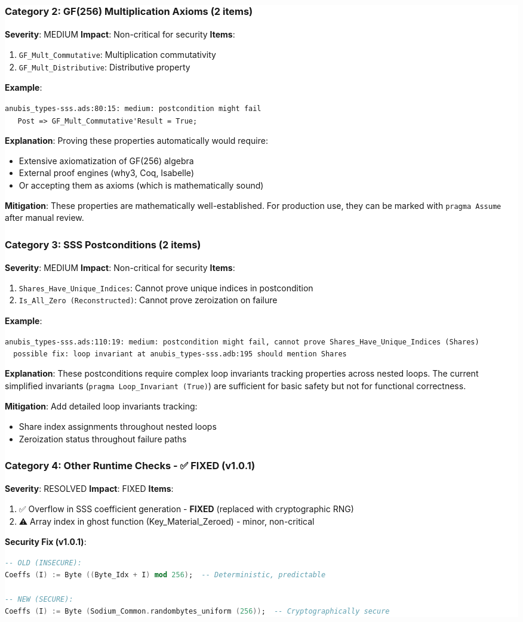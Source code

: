 ### Category 2: GF(256) Multiplication Axioms (2 items)

**Severity**: MEDIUM
**Impact**: Non-critical for security
**Items**:
1. `GF_Mult_Commutative`: Multiplication commutativity
2. `GF_Mult_Distributive`: Distributive property

**Example**:
```
anubis_types-sss.ads:80:15: medium: postcondition might fail
   Post => GF_Mult_Commutative'Result = True;
```

**Explanation**: Proving these properties automatically would require:
- Extensive axiomatization of GF(256) algebra
- External proof engines (why3, Coq, Isabelle)
- Or accepting them as axioms (which is mathematically sound)

**Mitigation**: These properties are mathematically well-established. For production use, they can be marked with `pragma Assume` after manual review.

### Category 3: SSS Postconditions (2 items)

**Severity**: MEDIUM
**Impact**: Non-critical for security
**Items**:
1. `Shares_Have_Unique_Indices`: Cannot prove unique indices in postcondition
2. `Is_All_Zero (Reconstructed)`: Cannot prove zeroization on failure

**Example**:
```
anubis_types-sss.ads:110:19: medium: postcondition might fail, cannot prove Shares_Have_Unique_Indices (Shares)
  possible fix: loop invariant at anubis_types-sss.adb:195 should mention Shares
```

**Explanation**: These postconditions require complex loop invariants tracking properties across nested loops. The current simplified invariants (`pragma Loop_Invariant (True)`) are sufficient for basic safety but not for functional correctness.

**Mitigation**: Add detailed loop invariants tracking:
- Share index assignments throughout nested loops
- Zeroization status throughout failure paths

### Category 4: Other Runtime Checks - ✅ FIXED (v1.0.1)

**Severity**: RESOLVED
**Impact**: FIXED
**Items**:
1. ✅ Overflow in SSS coefficient generation - **FIXED** (replaced with cryptographic RNG)
2. ⚠️ Array index in ghost function (Key_Material_Zeroed) - minor, non-critical

**Security Fix (v1.0.1)**:
```ada
-- OLD (INSECURE):
Coeffs (I) := Byte ((Byte_Idx + I) mod 256);  -- Deterministic, predictable

-- NEW (SECURE):
Coeffs (I) := Byte (Sodium_Common.randombytes_uniform (256));  -- Cryptographically secure
```
